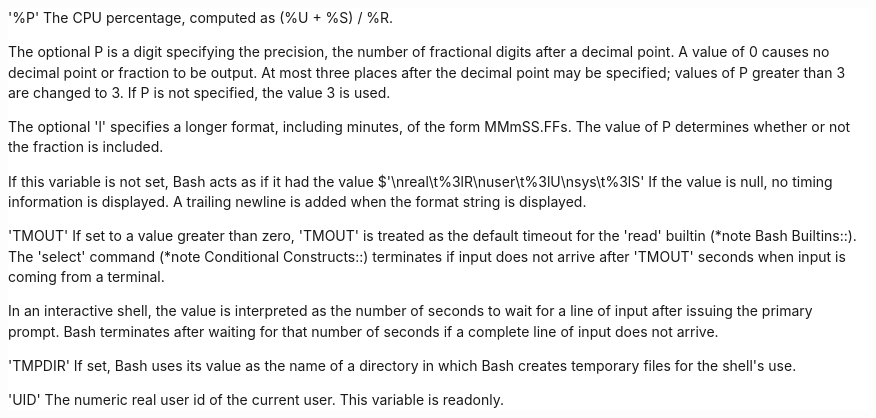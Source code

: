 '%P'
The CPU percentage, computed as (%U + %S) / %R.

The optional P is a digit specifying the precision, the number of
fractional digits after a decimal point. A value of 0 causes no
decimal point or fraction to be output. At most three places after
the decimal point may be specified; values of P greater than 3 are
changed to 3. If P is not specified, the value 3 is used.

The optional 'l' specifies a longer format, including minutes, of
the form MMmSS.FFs. The value of P determines whether or not the
fraction is included.

If this variable is not set, Bash acts as if it had the value
$'\nreal\t%3lR\nuser\t%3lU\nsys\t%3lS'
If the value is null, no timing information is displayed. A
trailing newline is added when the format string is displayed.

'TMOUT'
If set to a value greater than zero, 'TMOUT' is treated as the
default timeout for the 'read' builtin (*note Bash Builtins::).
The 'select' command (*note Conditional Constructs::) terminates if
input does not arrive after 'TMOUT' seconds when input is coming
from a terminal.

In an interactive shell, the value is interpreted as the number of
seconds to wait for a line of input after issuing the primary
prompt. Bash terminates after waiting for that number of seconds
if a complete line of input does not arrive.

'TMPDIR'
If set, Bash uses its value as the name of a directory in which
Bash creates temporary files for the shell's use.

'UID'
The numeric real user id of the current user. This variable is
readonly.
